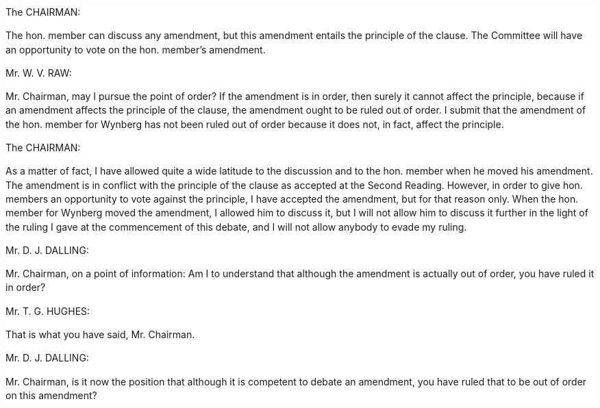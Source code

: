 <speech by="#chairman">

<from>The <person refersTo="hansard_za">CHAIRMAN</person>:</from>

<p>The hon. member can discuss any amendment, but this amendment entails the principle of the clause. The Committee will have an opportunity to vote on the hon. member&#x2019;s amendment.</p>

</speech>

<speech by="#raw">

<from>Mr. <person refersTo="hansard_za">W. V. RAW</person>:</from>

<p>Mr. Chairman, may I pursue the point of order? If the amendment is in order, then surely it cannot affect the principle, because if an amendment affects the principle of the clause, the amendment ought to be ruled out of order. I submit that the amendment of the hon. member for Wynberg has not been ruled out of order because it does not, in fact, affect the principle.</p>

</speech>

<speech by="#chairman">

<from>The <person refersTo="hansard_za">CHAIRMAN</person>:</from>

<p>As a matter of fact, I have allowed quite a wide latitude to the discussion and to the hon. member when he moved his amendment. The amendment is in conflict with the principle of the clause as accepted at the Second Reading. However, in order to give hon. members an opportunity to vote against the principle, I have accepted the amendment, but for that reason only. When the hon. member for Wynberg moved the amendment, I allowed him to discuss it, but I will not allow him to discuss it further in the light of the ruling I gave at the commencement of this debate, and I will not allow anybody to evade my ruling.</p>

</speech>

<speech by="#dalling">

<from>Mr. <person refersTo="hansard_za">D. J. DALLING</person>:</from>

<p>Mr. Chairman, on a point of information: Am I to understand that although the amendment is actually out of order, you have ruled it in order?</p>

</speech>

<speech by="#hughes">

<from>Mr. <person refersTo="hansard_za">T. G. HUGHES</person>:</from>

<p>That is what you have said, Mr. Chairman.</p>

</speech>

<speech by="#dalling">

<from>Mr. <person refersTo="hansard_za">D. J. DALLING</person>:</from>

<p>Mr. Chairman, is it now the position that although it is competent to debate an amendment, you have ruled that to be out of order on this amendment?</p>

</speech>

<speech by="#chairman">
